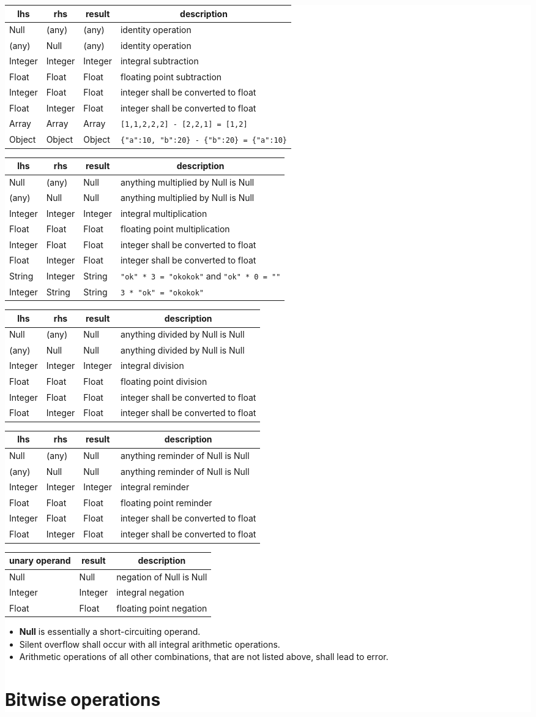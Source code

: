   lhs      | rhs       | result  | description
-----------|-----------|---------|-------------------
  Null     | (any)     | (any)   | identity operation
  (any)    | Null      | (any)   | identity operation
  Integer  | Integer   | Integer | integral subtraction
  Float    | Float     | Float   | floating point subtraction
  Integer  | Float     | Float   | integer shall be converted to float
  Float    | Integer   | Float   | integer shall be converted to float
  Array    | Array     | Array   | ``[1,1,2,2,2] - [2,2,1] = [1,2]``
  Object   | Object    | Object  | ``{"a":10, "b":20} - {"b":20} = {"a":10}``

  lhs      | rhs       | result  | description
-----------|-----------|---------|------------
  Null     | (any)     | Null    | anything multiplied by Null is Null
  (any)    | Null      | Null    | anything multiplied by Null is Null
  Integer  | Integer   | Integer | integral multiplication
  Float    | Float     | Float   | floating point multiplication
  Integer  | Float     | Float   | integer shall be converted to float
  Float    | Integer   | Float   | integer shall be converted to float
  String   | Integer   | String  | ``"ok" * 3 = "okokok"`` and ``"ok" * 0 = ""`` 
  Integer  | String    | String  | ``3 * "ok" = "okokok"``

  lhs      | rhs       | result  | description
-----------|-----------|---------|------------
  Null     | (any)     | Null    | anything divided by Null is Null
  (any)    | Null      | Null    | anything divided by Null is Null
  Integer  | Integer   | Integer | integral division
  Float    | Float     | Float   | floating point division
  Integer  | Float     | Float   | integer shall be converted to float
  Float    | Integer   | Float   | integer shall be converted to float

  lhs      | rhs       | result  | description
-----------|-----------|---------|------------
  Null     | (any)     | Null    | anything reminder of Null is Null
  (any)    | Null      | Null    | anything reminder of Null is Null
  Integer  | Integer   | Integer | integral reminder
  Float    | Float     | Float   | floating point reminder
  Integer  | Float     | Float   | integer shall be converted to float
  Float    | Integer   | Float   | integer shall be converted to float

  unary operand   | result  | description
------------------|---------|------------
  Null		      | Null    | negation of Null is Null
  Integer	      | Integer | integral negation
  Float		      | Float   | floating point negation

* **Null** is essentially a short-circuiting operand.
* Silent overflow shall occur with all integral arithmetic operations.
* Arithmetic operations of all other combinations, that are not listed
  above, shall lead to error.

Bitwise operations
==================


[rust]: https://www.rust-lang.org/
[jsondata]: https://github.com/bnclabs/jsondata
[ashr]: https://en.wikipedia.org/wiki/Arithmetic_shift
[sort-order]: ./json-sort-order.html